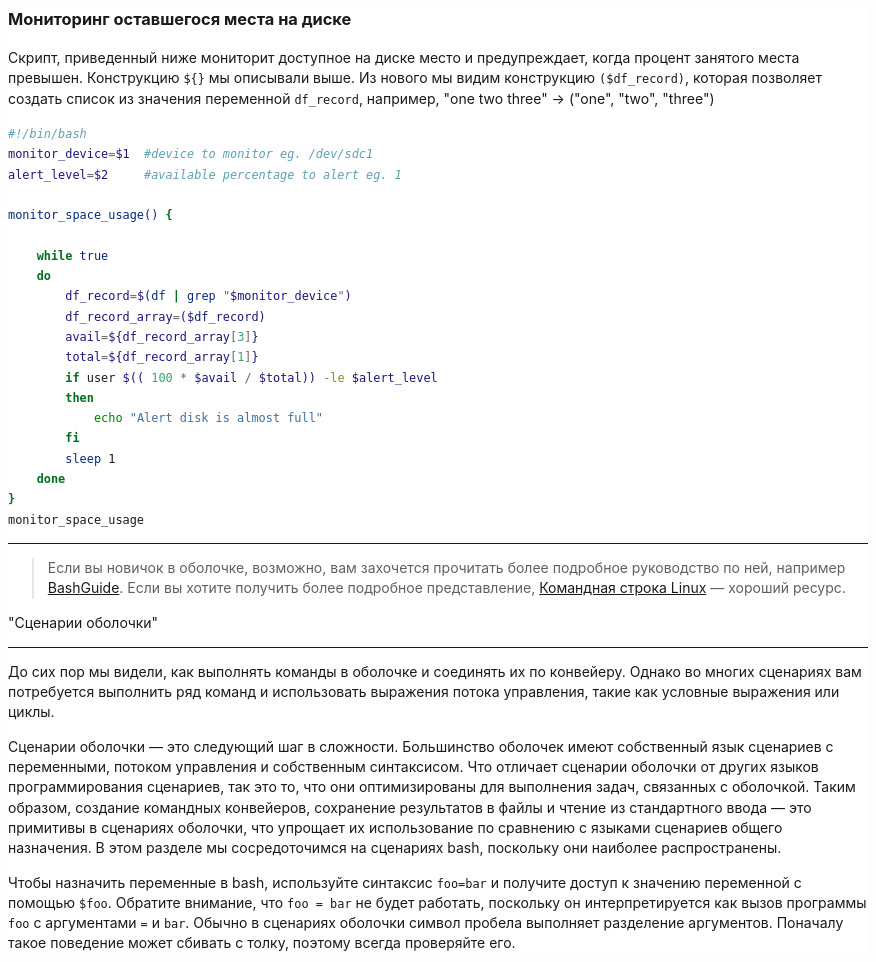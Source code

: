 ### Мониторинг оставшегося места на диске

Скрипт, приведенный ниже мониторит доступное на диске место и предупреждает, когда процент занятого места превышен. Конструкцию `${}` мы описывали выше. Из нового мы видим конструкцию `($df_record)`, которая позволяет создать список из значения переменной `df_record`, например, "one two three" → ("one", "two", "three")


```bash
#!/bin/bash
monitor_device=$1  #device to monitor eg. /dev/sdc1
alert_level=$2     #available percentage to alert eg. 1
 
monitor_space_usage() {

    while true
    do
        df_record=$(df | grep "$monitor_device")
        df_record_array=($df_record)
        avail=${df_record_array[3]}
        total=${df_record_array[1]}
        if user $(( 100 * $avail / $total)) -le $alert_level
        then
            echo "Alert disk is almost full"
        fi
        sleep 1
    done
}
monitor_space_usage
```
----

> Если вы новичок в оболочке, возможно, вам захочется прочитать более подробное руководство по ней, например [BashGuide](http://mywiki.wooledge.org/BashGuide). Если вы хотите получить более подробное представление, [Командная строка Linux](http://linuxcommand.org/tlcl.php) — хороший ресурс.

"Сценарии оболочки"

---
До сих пор мы видели, как выполнять команды в оболочке и соединять их по конвейеру.
Однако во многих сценариях вам потребуется выполнить ряд команд и использовать выражения потока управления, такие как условные выражения или циклы.

Сценарии оболочки — это следующий шаг в сложности.
Большинство оболочек имеют собственный язык сценариев с переменными, потоком управления и собственным синтаксисом.
Что отличает сценарии оболочки от других языков программирования сценариев, так это то, что они оптимизированы для выполнения задач, связанных с оболочкой.
Таким образом, создание командных конвейеров, сохранение результатов в файлы и чтение из стандартного ввода — это примитивы в сценариях оболочки, что упрощает их использование по сравнению с языками сценариев общего назначения.
В этом разделе мы сосредоточимся на сценариях bash, поскольку они наиболее распространены.

Чтобы назначить переменные в bash, используйте синтаксис `foo=bar` и получите доступ к значению переменной с помощью `$foo`.
Обратите внимание, что `foo = bar` не будет работать, поскольку он интерпретируется как вызов программы `foo` с аргументами `=` и `bar`.
Обычно в сценариях оболочки символ пробела выполняет разделение аргументов. Поначалу такое поведение может сбивать с толку, поэтому всегда проверяйте его.
